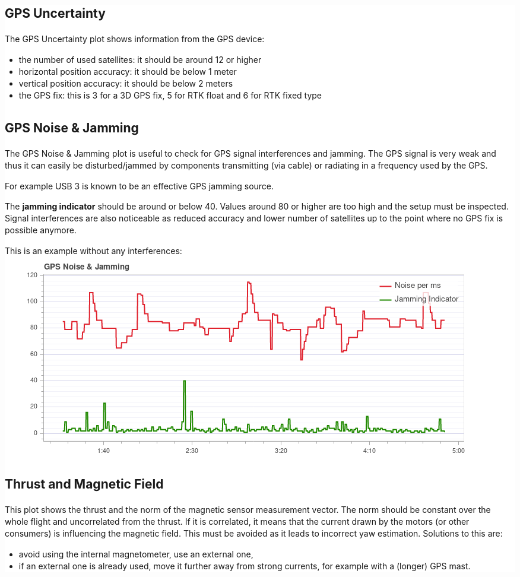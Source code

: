   
## GPS Uncertainty

The GPS Uncertainty plot shows information from the GPS device:
- the number of used satellites: it should be around 12 or higher
- horizontal position accuracy: it should be below 1 meter
- vertical position accuracy: it should be below 2 meters
- the GPS fix: this is 3 for a 3D GPS fix, 5 for RTK float and 6 for RTK fixed type


## GPS Noise & Jamming

The GPS Noise & Jamming plot is useful to check for GPS signal interferences and jamming.
The GPS signal is very weak and thus it can easily be disturbed/jammed by components transmitting (via cable) or radiating in a frequency used by the GPS.

For example USB 3 is known to be an effective GPS jamming source.

The **jamming indicator** should be around or below 40. Values around 80 or higher are too high and the setup must be inspected.
Signal interferences are also noticeable as reduced accuracy and lower number of satellites up to the point where no GPS fix is possible anymore.

This is an example without any interferences:
![GPS jamming - good plot](../../assets/flight_log_analysis/flight_review/gps_jamming_good.png)


## Thrust and Magnetic Field

This plot shows the thrust and the norm of the magnetic sensor measurement vector.
The norm should be constant over the whole flight and uncorrelated from the thrust.
If it is correlated, it means that the current drawn by the motors (or other consumers) is influencing the magnetic field.
This must be avoided as it leads to incorrect yaw estimation. 
Solutions to this are:
- avoid using the internal magnetometer, use an external one,
- if an external one is already used, move it further away from strong currents, for example with a (longer) GPS mast.
